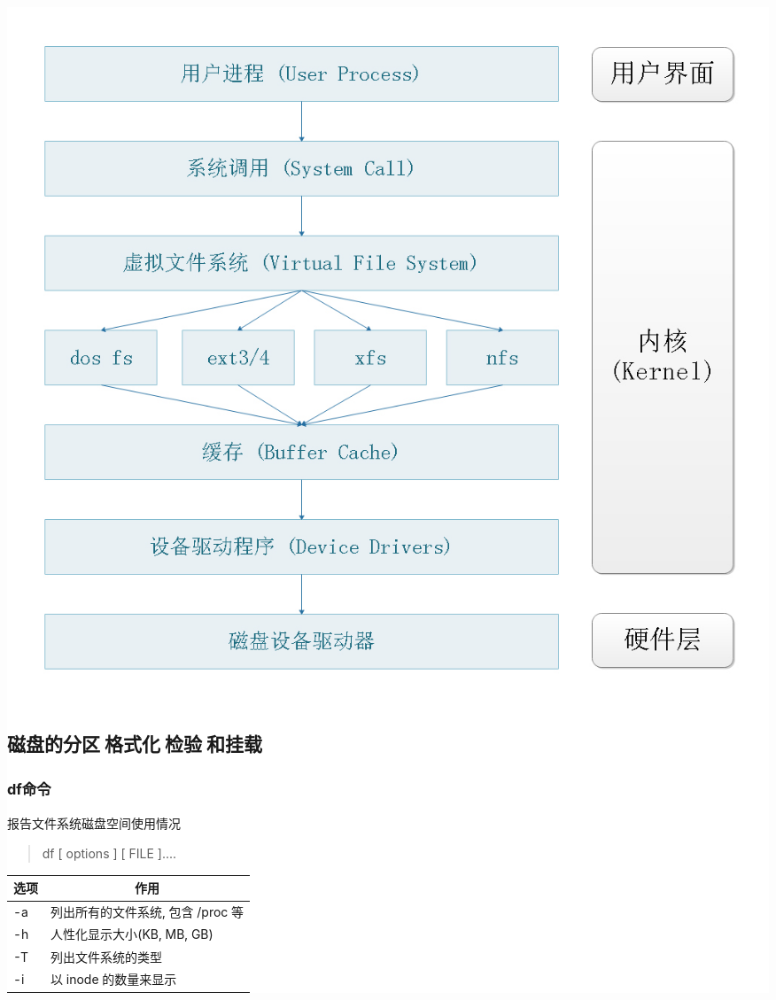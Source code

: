 ![VFS](https://github.com/gkdaxue/linux/raw/master/image/chapter_A7_0003.png)

## 磁盘的分区 格式化 检验 和挂载
### df命令
报告文件系统磁盘空间使用情况
> df [ options ] [ FILE ]....

| 选项 | 作用 |
| ---- | ---- |
| -a | 列出所有的文件系统, 包含 /proc 等 |
| -h | 人性化显示大小(KB, MB, GB) |
| -T | 列出文件系统的类型 |
| -i | 以 inode 的数量来显示 |
